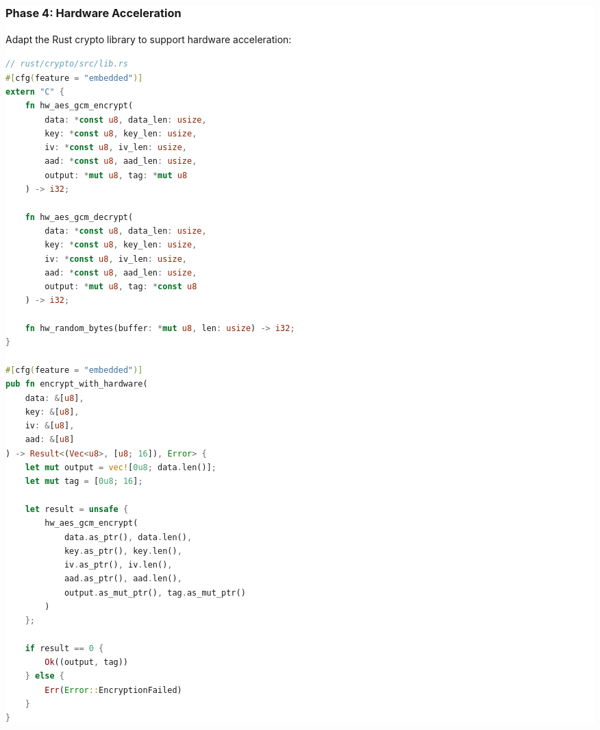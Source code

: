 ### Phase 4: Hardware Acceleration

Adapt the Rust crypto library to support hardware acceleration:

```rust
// rust/crypto/src/lib.rs
#[cfg(feature = "embedded")]
extern "C" {
    fn hw_aes_gcm_encrypt(
        data: *const u8, data_len: usize,
        key: *const u8, key_len: usize,
        iv: *const u8, iv_len: usize,
        aad: *const u8, aad_len: usize,
        output: *mut u8, tag: *mut u8
    ) -> i32;

    fn hw_aes_gcm_decrypt(
        data: *const u8, data_len: usize,
        key: *const u8, key_len: usize,
        iv: *const u8, iv_len: usize,
        aad: *const u8, aad_len: usize,
        output: *mut u8, tag: *const u8
    ) -> i32;

    fn hw_random_bytes(buffer: *mut u8, len: usize) -> i32;
}

#[cfg(feature = "embedded")]
pub fn encrypt_with_hardware(
    data: &[u8],
    key: &[u8],
    iv: &[u8],
    aad: &[u8]
) -> Result<(Vec<u8>, [u8; 16]), Error> {
    let mut output = vec![0u8; data.len()];
    let mut tag = [0u8; 16];

    let result = unsafe {
        hw_aes_gcm_encrypt(
            data.as_ptr(), data.len(),
            key.as_ptr(), key.len(),
            iv.as_ptr(), iv.len(),
            aad.as_ptr(), aad.len(),
            output.as_mut_ptr(), tag.as_mut_ptr()
        )
    };

    if result == 0 {
        Ok((output, tag))
    } else {
        Err(Error::EncryptionFailed)
    }
}
```
